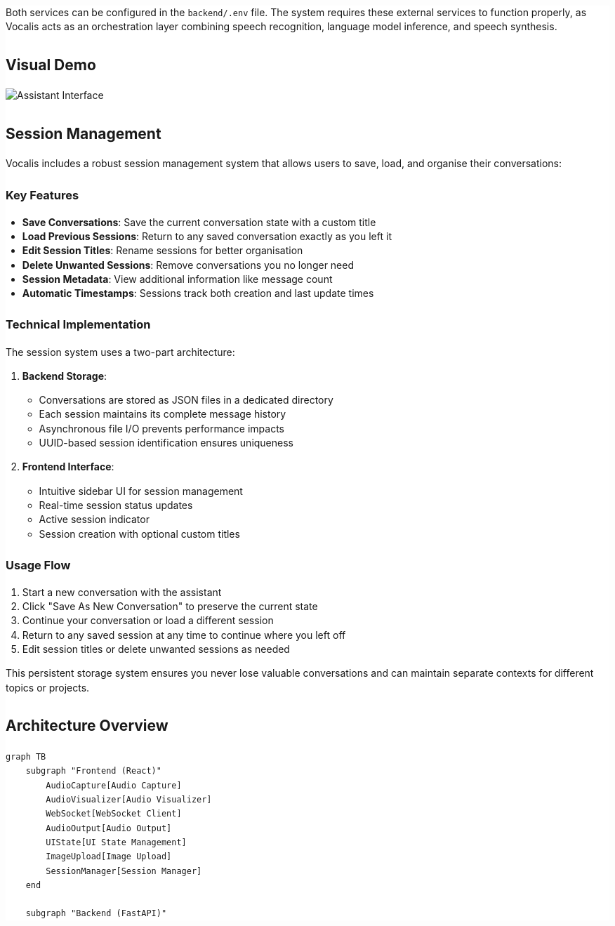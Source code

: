 Both services can be configured in the `backend/.env` file. The system requires these external services to function properly, as Vocalis acts as an orchestration layer combining speech recognition, language model inference, and speech synthesis.

## Visual Demo

![Assistant Interface](https://lex-au.github.io/Vocalis/Vocalis_Demo.png)

## Session Management

Vocalis includes a robust session management system that allows users to save, load, and organise their conversations:

### Key Features

- **Save Conversations**: Save the current conversation state with a custom title
- **Load Previous Sessions**: Return to any saved conversation exactly as you left it
- **Edit Session Titles**: Rename sessions for better organisation
- **Delete Unwanted Sessions**: Remove conversations you no longer need
- **Session Metadata**: View additional information like message count
- **Automatic Timestamps**: Sessions track both creation and last update times

### Technical Implementation

The session system uses a two-part architecture:

1. **Backend Storage**:
   - Conversations are stored as JSON files in a dedicated directory
   - Each session maintains its complete message history
   - Asynchronous file I/O prevents performance impacts
   - UUID-based session identification ensures uniqueness

2. **Frontend Interface**:
   - Intuitive sidebar UI for session management
   - Real-time session status updates
   - Active session indicator
   - Session creation with optional custom titles

### Usage Flow

1. Start a new conversation with the assistant
2. Click "Save As New Conversation" to preserve the current state
3. Continue your conversation or load a different session
4. Return to any saved session at any time to continue where you left off
5. Edit session titles or delete unwanted sessions as needed

This persistent storage system ensures you never lose valuable conversations and can maintain separate contexts for different topics or projects.

## Architecture Overview

```mermaid
graph TB
    subgraph "Frontend (React)"
        AudioCapture[Audio Capture]
        AudioVisualizer[Audio Visualizer]
        WebSocket[WebSocket Client]
        AudioOutput[Audio Output]
        UIState[UI State Management]
        ImageUpload[Image Upload]
        SessionManager[Session Manager]
    end
    
    subgraph "Backend (FastAPI)"
```